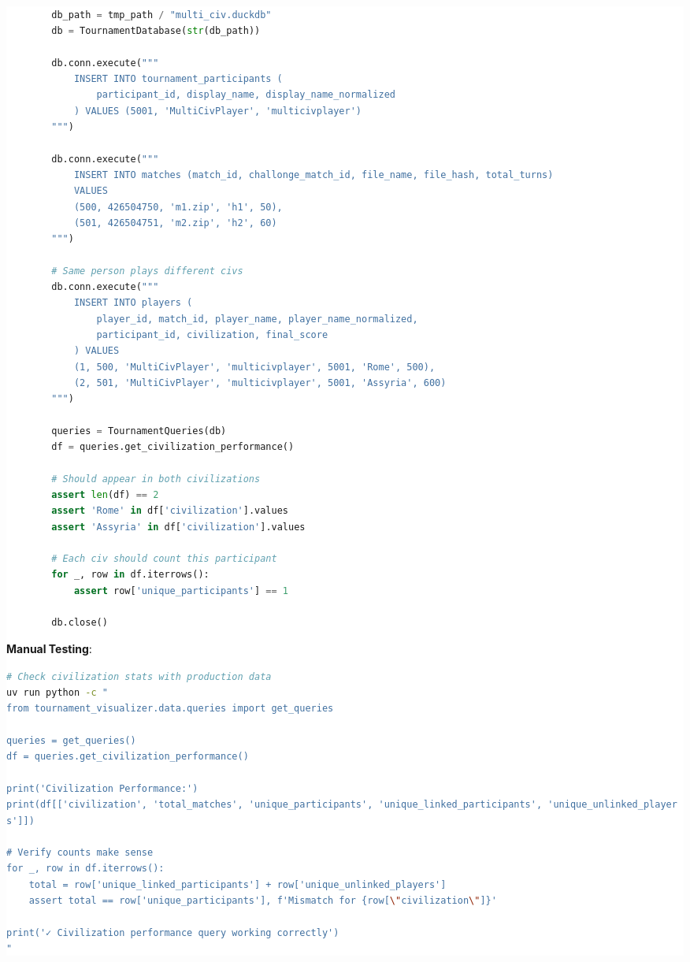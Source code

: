 ```python
        db_path = tmp_path / "multi_civ.duckdb"
        db = TournamentDatabase(str(db_path))

        db.conn.execute("""
            INSERT INTO tournament_participants (
                participant_id, display_name, display_name_normalized
            ) VALUES (5001, 'MultiCivPlayer', 'multicivplayer')
        """)

        db.conn.execute("""
            INSERT INTO matches (match_id, challonge_match_id, file_name, file_hash, total_turns)
            VALUES
            (500, 426504750, 'm1.zip', 'h1', 50),
            (501, 426504751, 'm2.zip', 'h2', 60)
        """)

        # Same person plays different civs
        db.conn.execute("""
            INSERT INTO players (
                player_id, match_id, player_name, player_name_normalized,
                participant_id, civilization, final_score
            ) VALUES
            (1, 500, 'MultiCivPlayer', 'multicivplayer', 5001, 'Rome', 500),
            (2, 501, 'MultiCivPlayer', 'multicivplayer', 5001, 'Assyria', 600)
        """)

        queries = TournamentQueries(db)
        df = queries.get_civilization_performance()

        # Should appear in both civilizations
        assert len(df) == 2
        assert 'Rome' in df['civilization'].values
        assert 'Assyria' in df['civilization'].values

        # Each civ should count this participant
        for _, row in df.iterrows():
            assert row['unique_participants'] == 1

        db.close()
```

**Manual Testing**:
```bash
# Check civilization stats with production data
uv run python -c "
from tournament_visualizer.data.queries import get_queries

queries = get_queries()
df = queries.get_civilization_performance()

print('Civilization Performance:')
print(df[['civilization', 'total_matches', 'unique_participants', 'unique_linked_participants', 'unique_unlinked_players']])

# Verify counts make sense
for _, row in df.iterrows():
    total = row['unique_linked_participants'] + row['unique_unlinked_players']
    assert total == row['unique_participants'], f'Mismatch for {row[\"civilization\"]}'

print('✓ Civilization performance query working correctly')
"
```
